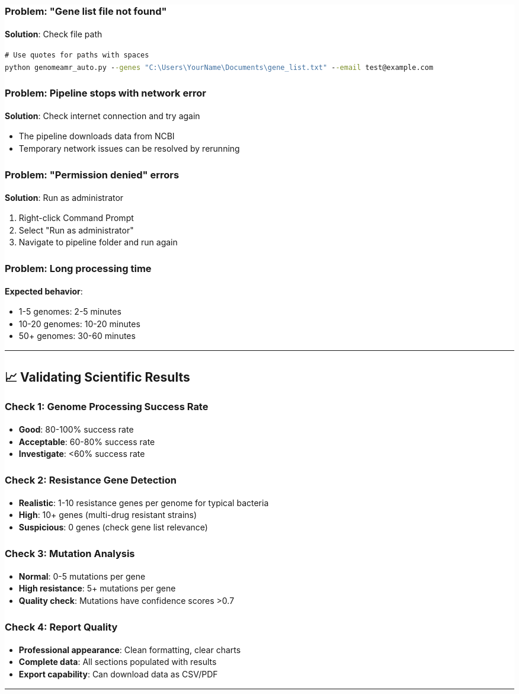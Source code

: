 ### Problem: "Gene list file not found"
**Solution**: Check file path
```cmd
# Use quotes for paths with spaces
python genomeamr_auto.py --genes "C:\Users\YourName\Documents\gene_list.txt" --email test@example.com
```

### Problem: Pipeline stops with network error
**Solution**: Check internet connection and try again
- The pipeline downloads data from NCBI
- Temporary network issues can be resolved by rerunning

### Problem: "Permission denied" errors
**Solution**: Run as administrator
1. Right-click Command Prompt
2. Select "Run as administrator"
3. Navigate to pipeline folder and run again

### Problem: Long processing time
**Expected behavior**: 
- 1-5 genomes: 2-5 minutes
- 10-20 genomes: 10-20 minutes  
- 50+ genomes: 30-60 minutes

---

## 📈 Validating Scientific Results

### Check 1: Genome Processing Success Rate
- **Good**: 80-100% success rate
- **Acceptable**: 60-80% success rate
- **Investigate**: <60% success rate

### Check 2: Resistance Gene Detection
- **Realistic**: 1-10 resistance genes per genome for typical bacteria
- **High**: 10+ genes (multi-drug resistant strains)
- **Suspicious**: 0 genes (check gene list relevance)

### Check 3: Mutation Analysis
- **Normal**: 0-5 mutations per gene
- **High resistance**: 5+ mutations per gene
- **Quality check**: Mutations have confidence scores >0.7

### Check 4: Report Quality
- **Professional appearance**: Clean formatting, clear charts
- **Complete data**: All sections populated with results
- **Export capability**: Can download data as CSV/PDF

---